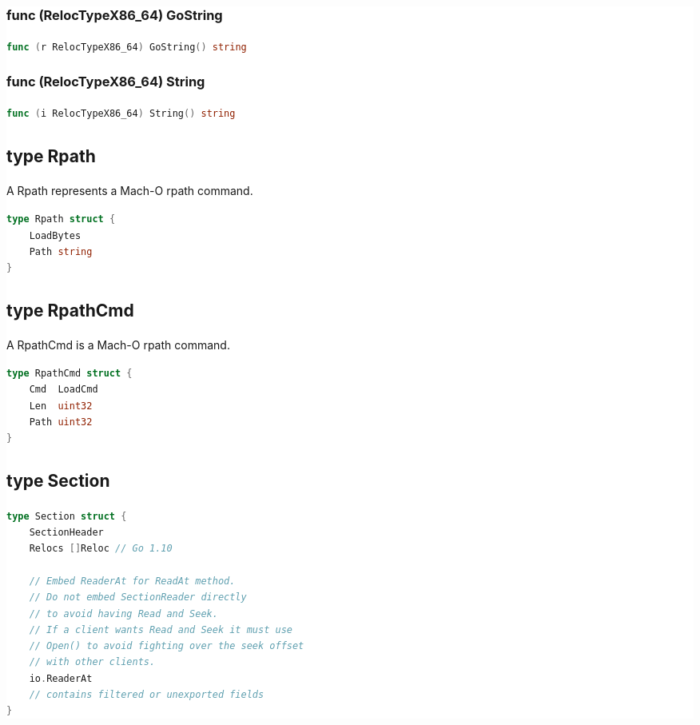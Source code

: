 ### func (RelocTypeX86\_64) GoString 

```go
func (r RelocTypeX86_64) GoString() string
```

### func (RelocTypeX86\_64) String 

```go
func (i RelocTypeX86_64) String() string
```

type Rpath 
-------------------------------------------

A Rpath represents a Mach-O rpath command.

```go
type Rpath struct {
    LoadBytes
    Path string
}
```

type RpathCmd 
----------------------------------------------

A RpathCmd is a Mach-O rpath command.

```go
type RpathCmd struct {
    Cmd  LoadCmd
    Len  uint32
    Path uint32
}
```

type Section 
------------

```go
type Section struct {
    SectionHeader
    Relocs []Reloc // Go 1.10

    // Embed ReaderAt for ReadAt method.
    // Do not embed SectionReader directly
    // to avoid having Read and Seek.
    // If a client wants Read and Seek it must use
    // Open() to avoid fighting over the seek offset
    // with other clients.
    io.ReaderAt
    // contains filtered or unexported fields
}
```
